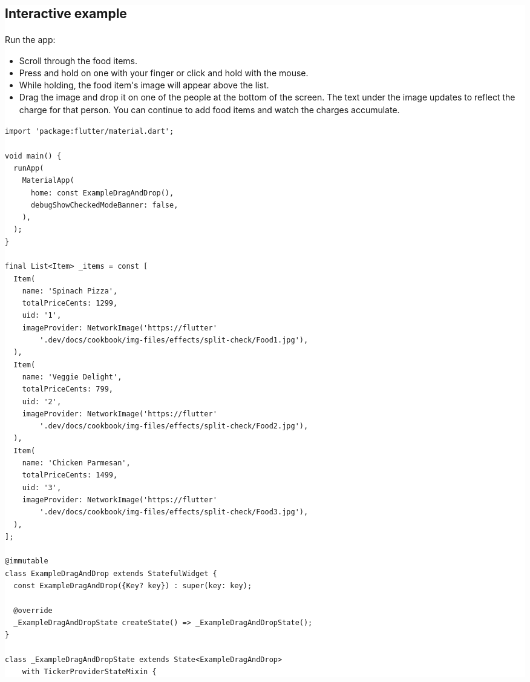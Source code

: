 ## Interactive example

Run the app:

* Scroll through the food items.
* Press and hold on one with your
  finger or click and hold with the
  mouse.
* While holding, the food item's image
  will appear above the list.
* Drag the image and drop it on one of the
  people at the bottom of the screen.
  The text under the image updates to
  reflect the charge for that person.
  You can continue to add food items
  and watch the charges accumulate.


```run-dartpad:theme-light:mode-flutter:run-true:width-100%:height-600px:split-60:ga_id-interactive_example:null_safety-true
import 'package:flutter/material.dart';

void main() {
  runApp(
    MaterialApp(
      home: const ExampleDragAndDrop(),
      debugShowCheckedModeBanner: false,
    ),
  );
}

final List<Item> _items = const [
  Item(
    name: 'Spinach Pizza',
    totalPriceCents: 1299,
    uid: '1',
    imageProvider: NetworkImage('https://flutter'
        '.dev/docs/cookbook/img-files/effects/split-check/Food1.jpg'),
  ),
  Item(
    name: 'Veggie Delight',
    totalPriceCents: 799,
    uid: '2',
    imageProvider: NetworkImage('https://flutter'
        '.dev/docs/cookbook/img-files/effects/split-check/Food2.jpg'),
  ),
  Item(
    name: 'Chicken Parmesan',
    totalPriceCents: 1499,
    uid: '3',
    imageProvider: NetworkImage('https://flutter'
        '.dev/docs/cookbook/img-files/effects/split-check/Food3.jpg'),
  ),
];

@immutable
class ExampleDragAndDrop extends StatefulWidget {
  const ExampleDragAndDrop({Key? key}) : super(key: key);

  @override
  _ExampleDragAndDropState createState() => _ExampleDragAndDropState();
}

class _ExampleDragAndDropState extends State<ExampleDragAndDrop>
    with TickerProviderStateMixin {
```